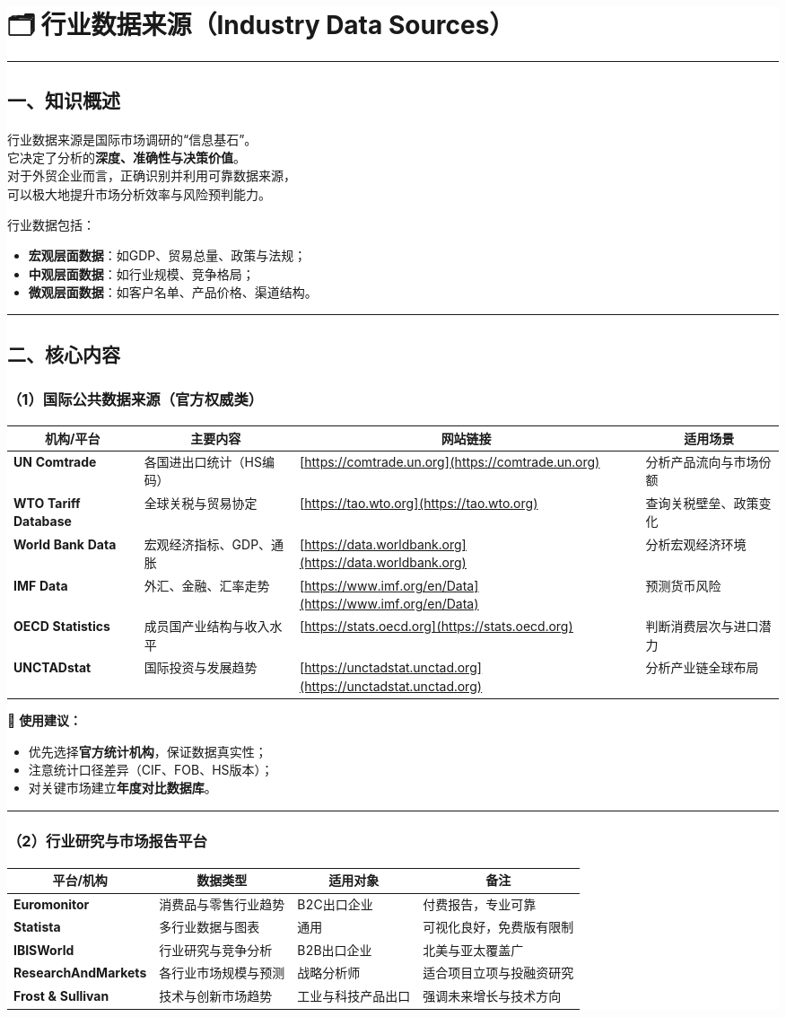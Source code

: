 # 🗂️ 行业数据来源（Industry Data Sources）

---

## 一、知识概述

行业数据来源是国际市场调研的“信息基石”。  
它决定了分析的**深度、准确性与决策价值**。  
对于外贸企业而言，正确识别并利用可靠数据来源，  
可以极大地提升市场分析效率与风险预判能力。  

行业数据包括：
- **宏观层面数据**：如GDP、贸易总量、政策与法规；
- **中观层面数据**：如行业规模、竞争格局；
- **微观层面数据**：如客户名单、产品价格、渠道结构。

---

## 二、核心内容

### （1）国际公共数据来源（官方权威类）

| 机构/平台 | 主要内容 | 网站链接 | 适用场景 |
|-------------|-------------|-------------|-------------|
| **UN Comtrade** | 各国进出口统计（HS编码） | [https://comtrade.un.org](https://comtrade.un.org) | 分析产品流向与市场份额 |
| **WTO Tariff Database** | 全球关税与贸易协定 | [https://tao.wto.org](https://tao.wto.org) | 查询关税壁垒、政策变化 |
| **World Bank Data** | 宏观经济指标、GDP、通胀 | [https://data.worldbank.org](https://data.worldbank.org) | 分析宏观经济环境 |
| **IMF Data** | 外汇、金融、汇率走势 | [https://www.imf.org/en/Data](https://www.imf.org/en/Data) | 预测货币风险 |
| **OECD Statistics** | 成员国产业结构与收入水平 | [https://stats.oecd.org](https://stats.oecd.org) | 判断消费层次与进口潜力 |
| **UNCTADstat** | 国际投资与发展趋势 | [https://unctadstat.unctad.org](https://unctadstat.unctad.org) | 分析产业链全球布局 |

🔹 **使用建议：**
- 优先选择**官方统计机构**，保证数据真实性；
- 注意统计口径差异（CIF、FOB、HS版本）；
- 对关键市场建立**年度对比数据库**。

---

### （2）行业研究与市场报告平台

| 平台/机构 | 数据类型 | 适用对象 | 备注 |
|------------|-----------|-----------|-----------|
| **Euromonitor** | 消费品与零售行业趋势 | B2C出口企业 | 付费报告，专业可靠 |
| **Statista** | 多行业数据与图表 | 通用 | 可视化良好，免费版有限制 |
| **IBISWorld** | 行业研究与竞争分析 | B2B出口企业 | 北美与亚太覆盖广 |
| **ResearchAndMarkets** | 各行业市场规模与预测 | 战略分析师 | 适合项目立项与投融资研究 |
| **Frost & Sullivan** | 技术与创新市场趋势 | 工业与科技产品出口 | 强调未来增长与技术方向 |
